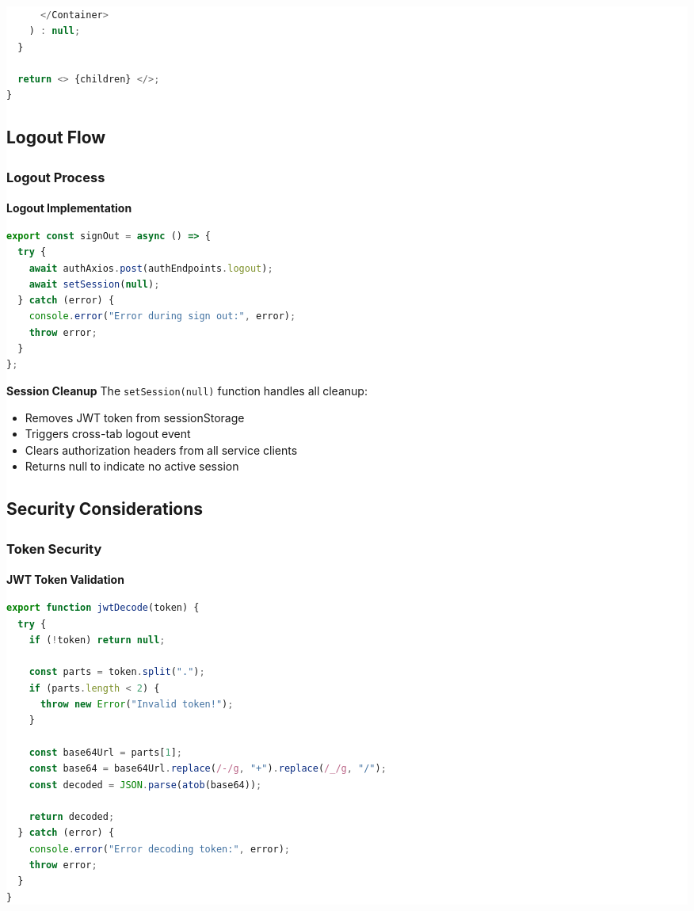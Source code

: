 ```javascript
      </Container>
    ) : null;
  }

  return <> {children} </>;
}
```

## Logout Flow

### Logout Process

**Logout Implementation**

```javascript
export const signOut = async () => {
  try {
    await authAxios.post(authEndpoints.logout);
    await setSession(null);
  } catch (error) {
    console.error("Error during sign out:", error);
    throw error;
  }
};
```

**Session Cleanup**
The `setSession(null)` function handles all cleanup:

- Removes JWT token from sessionStorage
- Triggers cross-tab logout event
- Clears authorization headers from all service clients
- Returns null to indicate no active session

## Security Considerations

### Token Security

**JWT Token Validation**

```javascript
export function jwtDecode(token) {
  try {
    if (!token) return null;

    const parts = token.split(".");
    if (parts.length < 2) {
      throw new Error("Invalid token!");
    }

    const base64Url = parts[1];
    const base64 = base64Url.replace(/-/g, "+").replace(/_/g, "/");
    const decoded = JSON.parse(atob(base64));

    return decoded;
  } catch (error) {
    console.error("Error decoding token:", error);
    throw error;
  }
}
```
